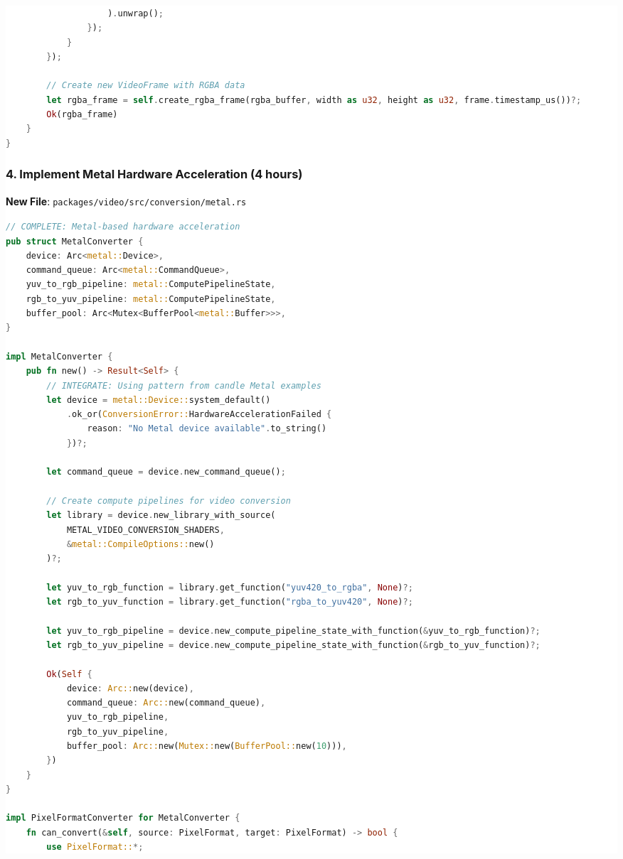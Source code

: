 ```rust
                    ).unwrap();
                });
            }
        });
        
        // Create new VideoFrame with RGBA data
        let rgba_frame = self.create_rgba_frame(rgba_buffer, width as u32, height as u32, frame.timestamp_us())?;
        Ok(rgba_frame)
    }
}
```

### 4. **Implement Metal Hardware Acceleration** (4 hours)
**New File**: `packages/video/src/conversion/metal.rs`

```rust
// COMPLETE: Metal-based hardware acceleration
pub struct MetalConverter {
    device: Arc<metal::Device>,
    command_queue: Arc<metal::CommandQueue>,
    yuv_to_rgb_pipeline: metal::ComputePipelineState,
    rgb_to_yuv_pipeline: metal::ComputePipelineState,
    buffer_pool: Arc<Mutex<BufferPool<metal::Buffer>>>,
}

impl MetalConverter {
    pub fn new() -> Result<Self> {
        // INTEGRATE: Using pattern from candle Metal examples
        let device = metal::Device::system_default()
            .ok_or(ConversionError::HardwareAccelerationFailed {
                reason: "No Metal device available".to_string()
            })?;
        
        let command_queue = device.new_command_queue();
        
        // Create compute pipelines for video conversion
        let library = device.new_library_with_source(
            METAL_VIDEO_CONVERSION_SHADERS,
            &metal::CompileOptions::new()
        )?;
        
        let yuv_to_rgb_function = library.get_function("yuv420_to_rgba", None)?;
        let rgb_to_yuv_function = library.get_function("rgba_to_yuv420", None)?;
        
        let yuv_to_rgb_pipeline = device.new_compute_pipeline_state_with_function(&yuv_to_rgb_function)?;
        let rgb_to_yuv_pipeline = device.new_compute_pipeline_state_with_function(&rgb_to_yuv_function)?;
        
        Ok(Self {
            device: Arc::new(device),
            command_queue: Arc::new(command_queue),
            yuv_to_rgb_pipeline,
            rgb_to_yuv_pipeline,
            buffer_pool: Arc::new(Mutex::new(BufferPool::new(10))),
        })
    }
}

impl PixelFormatConverter for MetalConverter {
    fn can_convert(&self, source: PixelFormat, target: PixelFormat) -> bool {
        use PixelFormat::*;
```